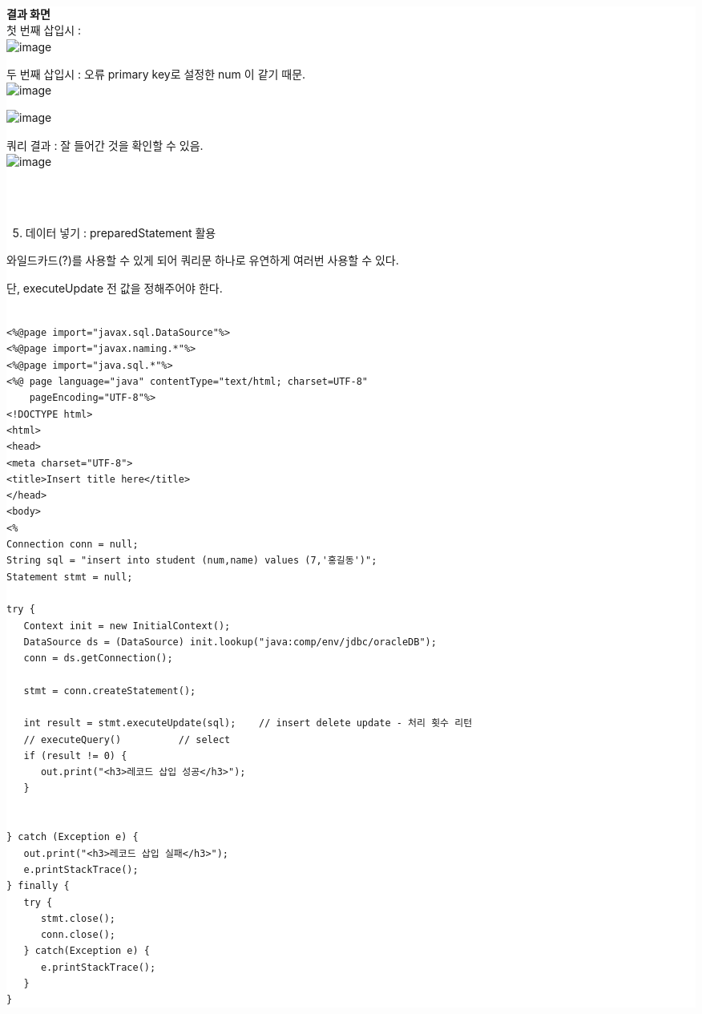 **결과 화면**     
첫 번째 삽입시 :   
![image](https://user-images.githubusercontent.com/84966961/126602865-4374d90c-4520-4bb8-b0d4-044a314eaab6.png)

두 번째 삽입시 : 오류 primary key로 설정한 num 이 같기 때문.    
![image](https://user-images.githubusercontent.com/84966961/126602890-87d7c2df-3c61-4fa8-b145-1fc83a692039.png)

![image](https://user-images.githubusercontent.com/84966961/126602933-22b0e2e0-f1cf-429d-96d6-264212ac5433.png)

쿼리 결과 : 잘 들어간 것을 확인할 수 있음.     
![image](https://user-images.githubusercontent.com/84966961/126602992-c62c57ba-692d-4b5c-8b47-191291ecba3e.png)


<br><br>

 5. 데이터 넣기 : preparedStatement 활용

 와일드카드(?)를 사용할 수 있게 되어 쿼리문 하나로 유연하게 여러번 사용할 수 있다.
 
 단, executeUpdate 전 값을 정해주어야 한다.

```

<%@page import="javax.sql.DataSource"%>
<%@page import="javax.naming.*"%>
<%@page import="java.sql.*"%>
<%@ page language="java" contentType="text/html; charset=UTF-8"
    pageEncoding="UTF-8"%>
<!DOCTYPE html>
<html>
<head>
<meta charset="UTF-8">
<title>Insert title here</title>
</head>
<body>
<% 
Connection conn = null;
String sql = "insert into student (num,name) values (7,'홍길동')";
Statement stmt = null;

try {
   Context init = new InitialContext();
   DataSource ds = (DataSource) init.lookup("java:comp/env/jdbc/oracleDB");
   conn = ds.getConnection();
   
   stmt = conn.createStatement();
   
   int result = stmt.executeUpdate(sql);    // insert delete update - 처리 횟수 리턴
   // executeQuery()          // select
   if (result != 0) {
      out.print("<h3>레코드 삽입 성공</h3>");
   }
   
   
} catch (Exception e) {
   out.print("<h3>레코드 삽입 실패</h3>");
   e.printStackTrace();
} finally {
   try {
      stmt.close();
      conn.close();
   } catch(Exception e) {
      e.printStackTrace();
   }
}
```